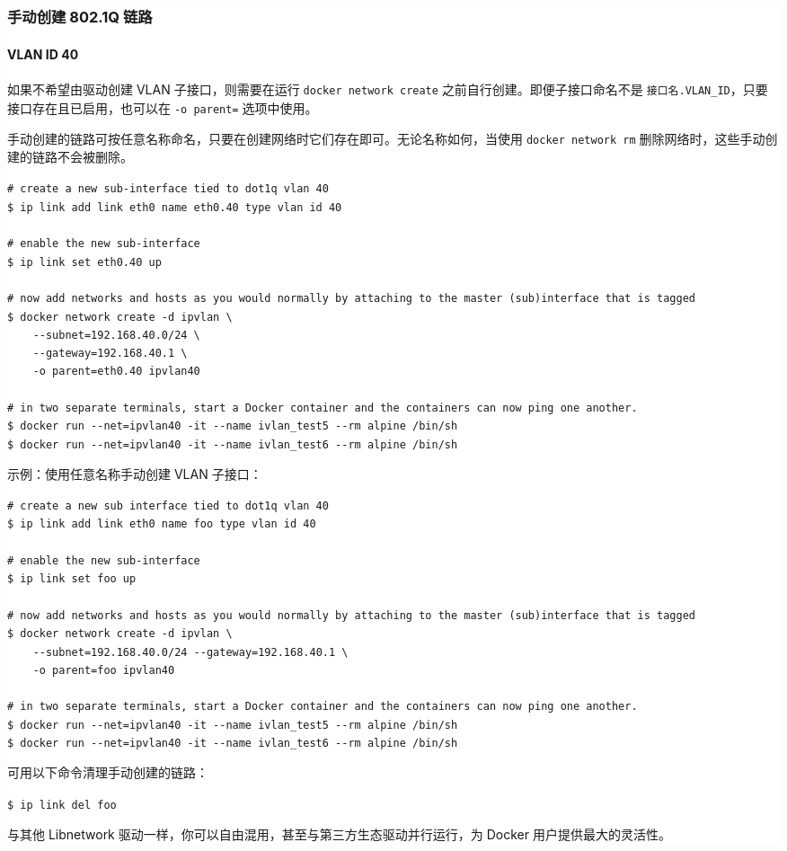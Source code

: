 ### 手动创建 802.1Q 链路

#### VLAN ID 40

如果不希望由驱动创建 VLAN 子接口，则需要在运行 `docker network create` 之前自行创建。即便子接口命名不是 `接口名.VLAN_ID`，只要接口存在且已启用，也可以在 `-o parent=` 选项中使用。

手动创建的链路可按任意名称命名，只要在创建网络时它们存在即可。无论名称如何，当使用 `docker network rm` 删除网络时，这些手动创建的链路不会被删除。

```console
# create a new sub-interface tied to dot1q vlan 40
$ ip link add link eth0 name eth0.40 type vlan id 40

# enable the new sub-interface
$ ip link set eth0.40 up

# now add networks and hosts as you would normally by attaching to the master (sub)interface that is tagged
$ docker network create -d ipvlan \
    --subnet=192.168.40.0/24 \
    --gateway=192.168.40.1 \
    -o parent=eth0.40 ipvlan40

# in two separate terminals, start a Docker container and the containers can now ping one another.
$ docker run --net=ipvlan40 -it --name ivlan_test5 --rm alpine /bin/sh
$ docker run --net=ipvlan40 -it --name ivlan_test6 --rm alpine /bin/sh
```

示例：使用任意名称手动创建 VLAN 子接口：

```console
# create a new sub interface tied to dot1q vlan 40
$ ip link add link eth0 name foo type vlan id 40

# enable the new sub-interface
$ ip link set foo up

# now add networks and hosts as you would normally by attaching to the master (sub)interface that is tagged
$ docker network create -d ipvlan \
    --subnet=192.168.40.0/24 --gateway=192.168.40.1 \
    -o parent=foo ipvlan40

# in two separate terminals, start a Docker container and the containers can now ping one another.
$ docker run --net=ipvlan40 -it --name ivlan_test5 --rm alpine /bin/sh
$ docker run --net=ipvlan40 -it --name ivlan_test6 --rm alpine /bin/sh
```

可用以下命令清理手动创建的链路：

```console
$ ip link del foo
```

与其他 Libnetwork 驱动一样，你可以自由混用，甚至与第三方生态驱动并行运行，为 Docker 用户提供最大的灵活性。
